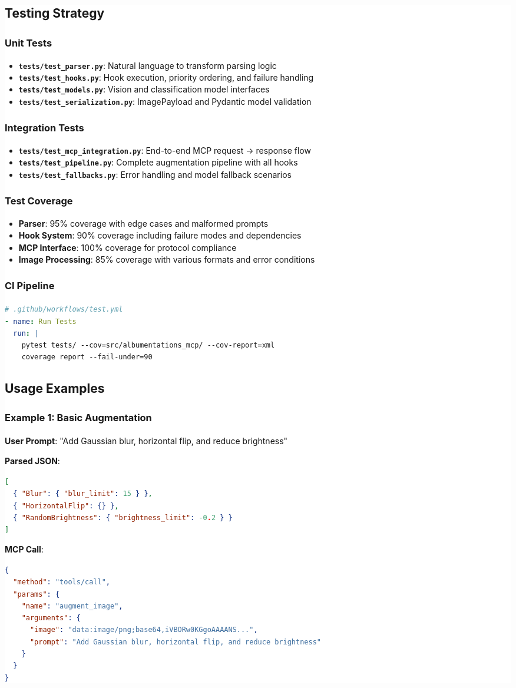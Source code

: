 ## Testing Strategy

### Unit Tests

- **`tests/test_parser.py`**: Natural language to transform parsing logic
- **`tests/test_hooks.py`**: Hook execution, priority ordering, and failure handling
- **`tests/test_models.py`**: Vision and classification model interfaces
- **`tests/test_serialization.py`**: ImagePayload and Pydantic model validation

### Integration Tests

- **`tests/test_mcp_integration.py`**: End-to-end MCP request → response flow
- **`tests/test_pipeline.py`**: Complete augmentation pipeline with all hooks
- **`tests/test_fallbacks.py`**: Error handling and model fallback scenarios

### Test Coverage

- **Parser**: 95% coverage with edge cases and malformed prompts
- **Hook System**: 90% coverage including failure modes and dependencies
- **MCP Interface**: 100% coverage for protocol compliance
- **Image Processing**: 85% coverage with various formats and error conditions

### CI Pipeline

```yaml
# .github/workflows/test.yml
- name: Run Tests
  run: |
    pytest tests/ --cov=src/albumentations_mcp/ --cov-report=xml
    coverage report --fail-under=90
```

## Usage Examples

### Example 1: Basic Augmentation

**User Prompt**: "Add Gaussian blur, horizontal flip, and reduce brightness"

**Parsed JSON**:

```json
[
  { "Blur": { "blur_limit": 15 } },
  { "HorizontalFlip": {} },
  { "RandomBrightness": { "brightness_limit": -0.2 } }
]
```

**MCP Call**:

```json
{
  "method": "tools/call",
  "params": {
    "name": "augment_image",
    "arguments": {
      "image": "data:image/png;base64,iVBORw0KGgoAAAANS...",
      "prompt": "Add Gaussian blur, horizontal flip, and reduce brightness"
    }
  }
}
```
